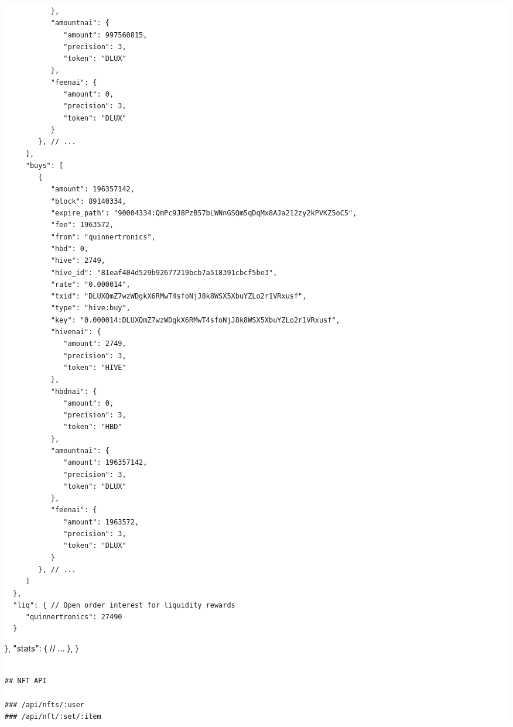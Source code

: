                },
               "amountnai": {
                  "amount": 997560815,
                  "precision": 3,
                  "token": "DLUX"
               },
               "feenai": {
                  "amount": 0,
                  "precision": 3,
                  "token": "DLUX"
               }
            }, // ...
         ],
         "buys": [
            {
               "amount": 196357142,
               "block": 89140334,
               "expire_path": "90004334:QmPc9J8PzB57bLWNnGSQm5qDqMx8AJa212zy2kPVKZ5oC5",
               "fee": 1963572,
               "from": "quinnertronics",
               "hbd": 0,
               "hive": 2749,
               "hive_id": "81eaf404d529b92677219bcb7a518391cbcf5be3",
               "rate": "0.000014",
               "txid": "DLUXQmZ7wzWDgkX6RMwT4sfoNjJ8k8WSX5XbuYZLo2r1VRxusf",
               "type": "hive:buy",
               "key": "0.000014:DLUXQmZ7wzWDgkX6RMwT4sfoNjJ8k8WSX5XbuYZLo2r1VRxusf",
               "hivenai": {
                  "amount": 2749,
                  "precision": 3,
                  "token": "HIVE"
               },
               "hbdnai": {
                  "amount": 0,
                  "precision": 3,
                  "token": "HBD"
               },
               "amountnai": {
                  "amount": 196357142,
                  "precision": 3,
                  "token": "DLUX"
               },
               "feenai": {
                  "amount": 1963572,
                  "precision": 3,
                  "token": "DLUX"
               }
            }, // ...
         ]
      },
      "liq": { // Open order interest for liquidity rewards
         "quinnertronics": 27490
      }
   },
   "stats": {
      // ...
   },
}
```

## NFT API

### /api/nfts/:user
### /api/nft/:set/:item
```